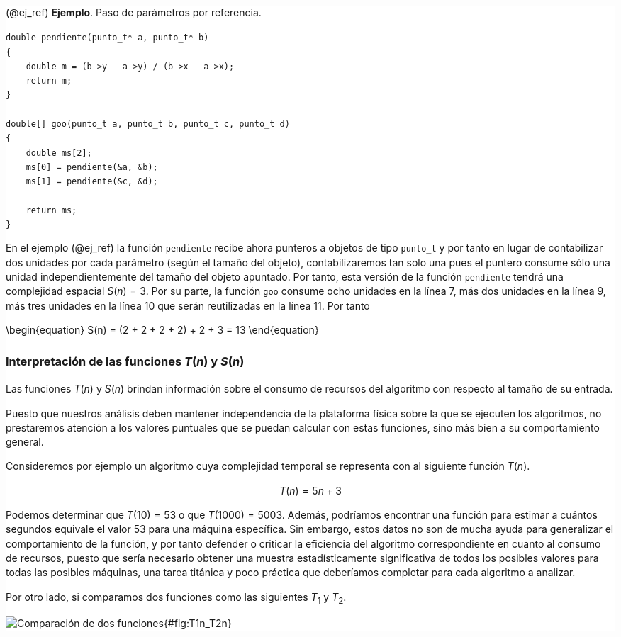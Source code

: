 (@ej_ref) **Ejemplo**. Paso de parámetros por referencia.

```{#alg_ref .c .numberLines startFrom="1"}
double pendiente(punto_t* a, punto_t* b)
{
    double m = (b->y - a->y) / (b->x - a->x);
    return m;
}

double[] goo(punto_t a, punto_t b, punto_t c, punto_t d)
{
    double ms[2];
    ms[0] = pendiente(&a, &b);
    ms[1] = pendiente(&c, &d);

    return ms;
}
```

En el ejemplo (@ej_ref) la función `pendiente` recibe ahora punteros a objetos de tipo `punto_t` y por tanto en lugar de contabilizar dos unidades por cada parámetro (según el tamaño del objeto), contabilizaremos tan solo una pues el puntero consume sólo una unidad independientemente del tamaño del objeto apuntado. Por tanto, esta versión de la función `pendiente` tendrá una complejidad espacial $S(n) = 3$.
Por su parte, la función `goo` consume ocho unidades en la línea 7, más dos unidades en la línea 9, más tres unidades en la línea 10 que serán reutilizadas en la línea 11. Por tanto

\begin{equation}
S(n) = (2 + 2 + 2 + 2) + 2 + 3 = 13
\end{equation}

### Interpretación de las funciones $T(n)$ y $S(n)$ ###

Las funciones $T(n)$ y $S(n)$ brindan información sobre el consumo de recursos del algoritmo con respecto al tamaño de su entrada.

Puesto que nuestros análisis deben mantener independencia de la plataforma física sobre la que se ejecuten los algoritmos, no prestaremos atención a los valores puntuales que se puedan calcular con estas funciones, sino más bien a su comportamiento general.

Consideremos por ejemplo un algoritmo cuya complejidad temporal se representa con al siguiente función $T(n)$.

$$T(n)=5n + 3$$

Podemos determinar que $T(10) = 53$ o que $T(1000) = 5003$. Además, podríamos encontrar una función para estimar a cuántos segundos equivale el valor $53$ para una máquina específica. Sin embargo, estos datos no son de mucha ayuda para generalizar el comportamiento de la función, y por tanto defender o criticar la eficiencia del algoritmo correspondiente en cuanto al consumo de recursos, puesto que sería necesario obtener una muestra estadísticamente significativa de todos los posibles valores para todas las posibles máquinas, una tarea titánica y poco práctica que deberíamos completar para cada algoritmo a analizar.

Por otro lado, si comparamos dos funciones como las siguientes $T_1$ y $T_2$.

![Comparación de dos funciones](plots/T1n_T2n.png){#fig:T1n_T2n}
